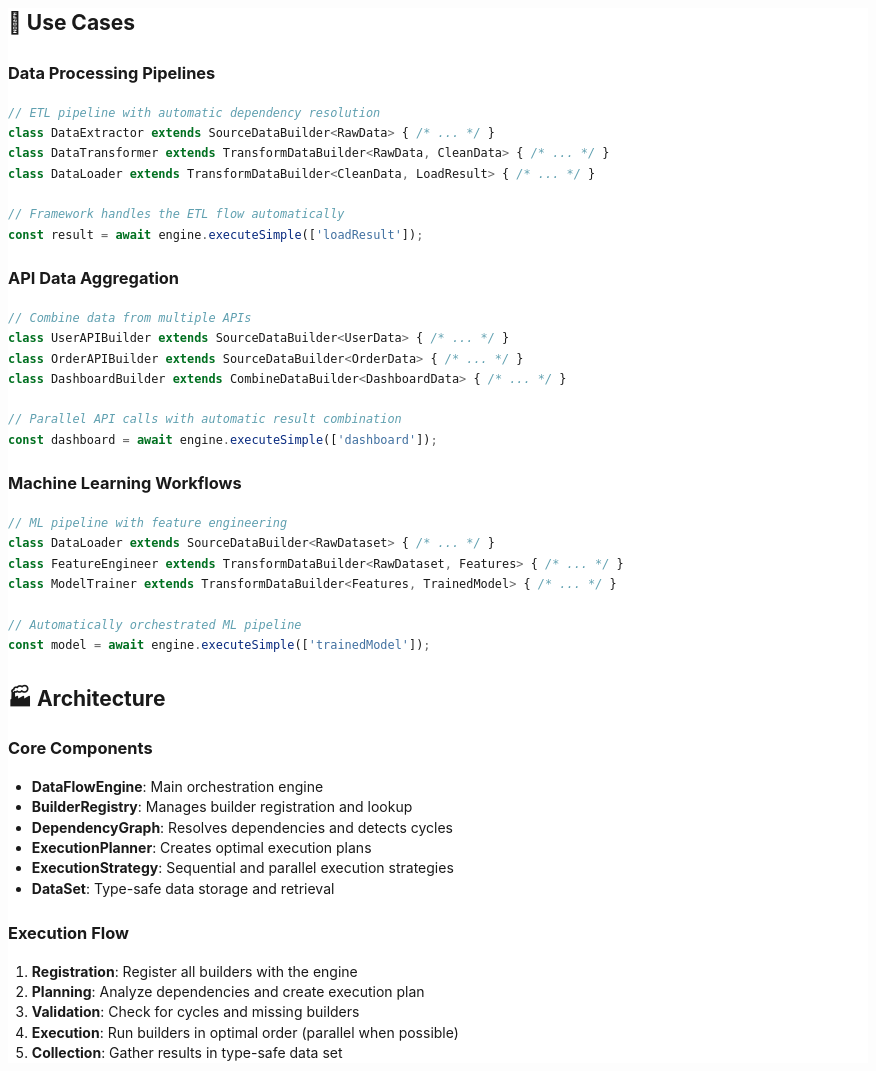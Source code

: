 ## 🎯 Use Cases

### Data Processing Pipelines
```typescript
// ETL pipeline with automatic dependency resolution
class DataExtractor extends SourceDataBuilder<RawData> { /* ... */ }
class DataTransformer extends TransformDataBuilder<RawData, CleanData> { /* ... */ }
class DataLoader extends TransformDataBuilder<CleanData, LoadResult> { /* ... */ }

// Framework handles the ETL flow automatically
const result = await engine.executeSimple(['loadResult']);
```

### API Data Aggregation
```typescript
// Combine data from multiple APIs
class UserAPIBuilder extends SourceDataBuilder<UserData> { /* ... */ }
class OrderAPIBuilder extends SourceDataBuilder<OrderData> { /* ... */ }
class DashboardBuilder extends CombineDataBuilder<DashboardData> { /* ... */ }

// Parallel API calls with automatic result combination
const dashboard = await engine.executeSimple(['dashboard']);
```

### Machine Learning Workflows
```typescript
// ML pipeline with feature engineering
class DataLoader extends SourceDataBuilder<RawDataset> { /* ... */ }
class FeatureEngineer extends TransformDataBuilder<RawDataset, Features> { /* ... */ }
class ModelTrainer extends TransformDataBuilder<Features, TrainedModel> { /* ... */ }

// Automatically orchestrated ML pipeline
const model = await engine.executeSimple(['trainedModel']);
```

## 🏭 Architecture

### Core Components

- **DataFlowEngine**: Main orchestration engine
- **BuilderRegistry**: Manages builder registration and lookup
- **DependencyGraph**: Resolves dependencies and detects cycles  
- **ExecutionPlanner**: Creates optimal execution plans
- **ExecutionStrategy**: Sequential and parallel execution strategies
- **DataSet**: Type-safe data storage and retrieval

### Execution Flow

1. **Registration**: Register all builders with the engine
2. **Planning**: Analyze dependencies and create execution plan
3. **Validation**: Check for cycles and missing builders
4. **Execution**: Run builders in optimal order (parallel when possible)
5. **Collection**: Gather results in type-safe data set
